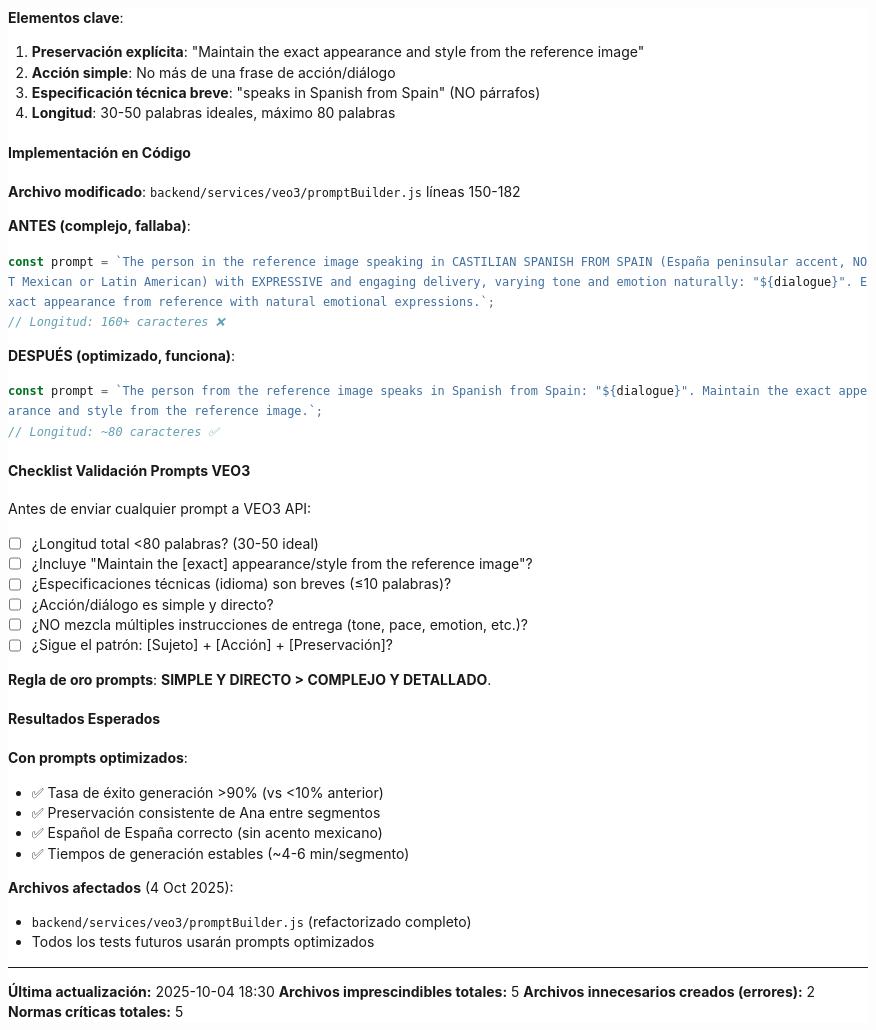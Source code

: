 **Elementos clave**:
1. **Preservación explícita**: "Maintain the exact appearance and style from the reference image"
2. **Acción simple**: No más de una frase de acción/diálogo
3. **Especificación técnica breve**: "speaks in Spanish from Spain" (NO párrafos)
4. **Longitud**: 30-50 palabras ideales, máximo 80 palabras

#### Implementación en Código

**Archivo modificado**: `backend/services/veo3/promptBuilder.js` líneas 150-182

**ANTES (complejo, fallaba)**:
```javascript
const prompt = `The person in the reference image speaking in CASTILIAN SPANISH FROM SPAIN (España peninsular accent, NOT Mexican or Latin American) with EXPRESSIVE and engaging delivery, varying tone and emotion naturally: "${dialogue}". Exact appearance from reference with natural emotional expressions.`;
// Longitud: 160+ caracteres ❌
```

**DESPUÉS (optimizado, funciona)**:
```javascript
const prompt = `The person from the reference image speaks in Spanish from Spain: "${dialogue}". Maintain the exact appearance and style from the reference image.`;
// Longitud: ~80 caracteres ✅
```

#### Checklist Validación Prompts VEO3

Antes de enviar cualquier prompt a VEO3 API:

- [ ] ¿Longitud total <80 palabras? (30-50 ideal)
- [ ] ¿Incluye "Maintain the [exact] appearance/style from the reference image"?
- [ ] ¿Especificaciones técnicas (idioma) son breves (≤10 palabras)?
- [ ] ¿Acción/diálogo es simple y directo?
- [ ] ¿NO mezcla múltiples instrucciones de entrega (tone, pace, emotion, etc.)?
- [ ] ¿Sigue el patrón: [Sujeto] + [Acción] + [Preservación]?

**Regla de oro prompts**: **SIMPLE Y DIRECTO > COMPLEJO Y DETALLADO**.

#### Resultados Esperados

**Con prompts optimizados**:
- ✅ Tasa de éxito generación >90% (vs <10% anterior)
- ✅ Preservación consistente de Ana entre segmentos
- ✅ Español de España correcto (sin acento mexicano)
- ✅ Tiempos de generación estables (~4-6 min/segmento)

**Archivos afectados** (4 Oct 2025):
- `backend/services/veo3/promptBuilder.js` (refactorizado completo)
- Todos los tests futuros usarán prompts optimizados

---

**Última actualización:** 2025-10-04 18:30
**Archivos imprescindibles totales:** 5
**Archivos innecesarios creados (errores):** 2
**Normas críticas totales:** 5
